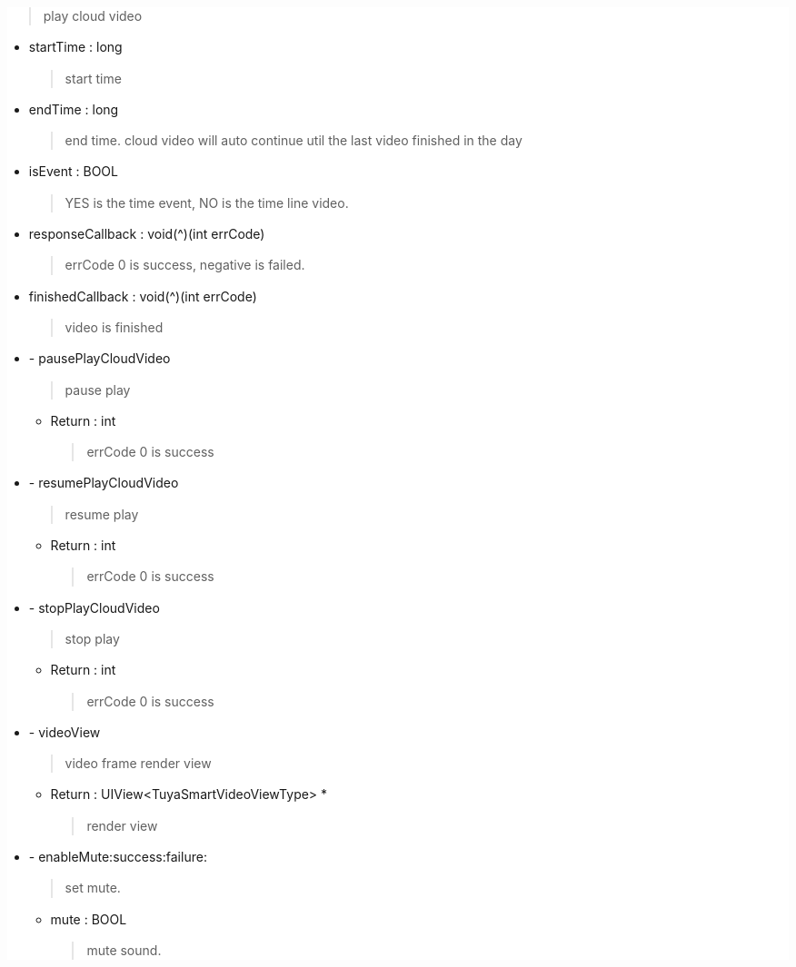   > play cloud video

  - startTime : long

    > start time 

  - endTime : long

    > end time. cloud video will auto continue util the last video finished in the day 

  - isEvent : BOOL

    > YES is the time event, NO is the time line video. 

  - responseCallback : void(^)(int errCode)

    > errCode 0 is success, negative is failed. 

  - finishedCallback : void(^)(int errCode)

    > video is finished 


- \- pausePlayCloudVideo

  > pause play

  - Return : int

    > errCode 0 is success


- \- resumePlayCloudVideo

  > resume play

  - Return : int

    > errCode 0 is success


- \- stopPlayCloudVideo

  > stop play

  - Return : int

    > errCode 0 is success


- \- videoView

  > video frame render view

  - Return : UIView\<TuyaSmartVideoViewType\> \*

    > render view


- \- enableMute:success:failure:

  > set mute.

  - mute : BOOL

    > mute sound. 
